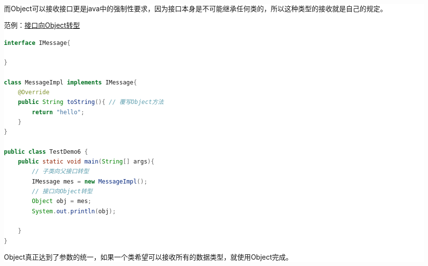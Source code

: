 而Object可以接收接口更是java中的强制性要求，因为接口本身是不可能继承任何类的，所以这种类型的接收就是自己的规定。

范例：[接口向Object转型](TestDemo6.java)

```java
interface IMessage{

}

class MessageImpl implements IMessage{
    @Override
    public String toString(){ // 覆写Object方法
        return "hello";
    }
}

public class TestDemo6 {
    public static void main(String[] args){
        // 子类向父接口转型
        IMessage mes = new MessageImpl();
        // 接口向Object转型
        Object obj = mes;
        System.out.println(obj);

    }
}
```

Object真正达到了参数的统一，如果一个类希望可以接收所有的数据类型，就使用Object完成。





